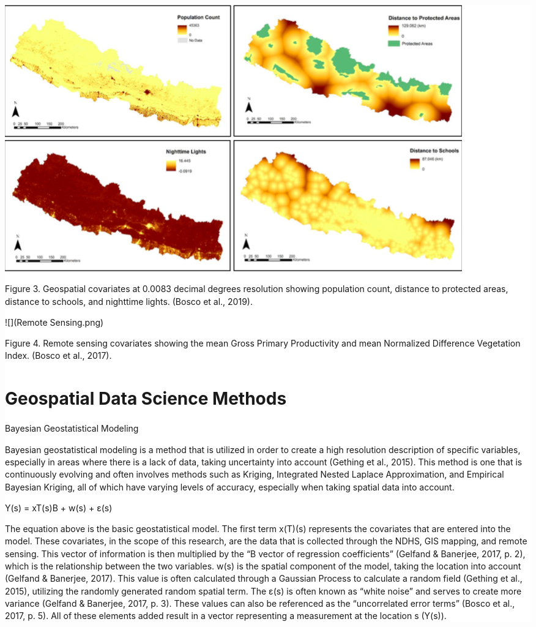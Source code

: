 ![](Covariates.png)

Figure 3. Geospatial covariates at 0.0083 decimal degrees resolution showing population count, distance to protected areas, distance to schools, and nighttime lights. (Bosco et al., 2019).
 
![](Remote Sensing.png)

Figure 4. Remote sensing covariates showing the mean Gross Primary Productivity and mean Normalized Difference Vegetation Index. (Bosco et al., 2017).

# Geospatial Data Science Methods

Bayesian Geostatistical Modeling

Bayesian geostatistical modeling is a method that is utilized in order to create a high resolution description of specific variables, especially in areas where there is a lack of data, taking uncertainty into account (Gething et al., 2015).  This method is one that is continuously evolving and often involves methods such as Kriging, Integrated Nested Laplace Approximation, and Empirical Bayesian Kriging, all of which have varying levels of accuracy, especially when taking spatial data into account.  

Y(s) = xT(s)B + w(s) +  ε(s)

The equation above is the basic geostatistical model.  The first term x(T)(s) represents the covariates that are entered into the model.  These covariates, in the scope of this research, are the data that is collected through the NDHS, GIS mapping, and remote sensing.  This vector of information is then multiplied by the “B vector of regression coefficients” (Gelfand & Banerjee, 2017, p. 2), which is the relationship between the two variables.  w(s) is the spatial component of the model, taking the location into account (Gelfand & Banerjee, 2017).  This value is often calculated through a Gaussian Process to calculate a random field (Gething et al., 2015), utilizing the randomly generated random spatial term.  The ε(s) is often known as “white noise” and serves to create more variance (Gelfand & Banerjee, 2017, p. 3).  These values can also be referenced as the “uncorrelated error terms” (Bosco et al., 2017, p. 5).  All of these elements added result in a vector representing a measurement at the location s (Y(s)).
